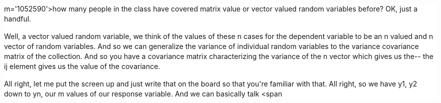   m='1052590'>how</span> <span m='1052710'>many</span> <span
  m='1052900'>people</span> <span m='1053180'>in</span> <span
  m='1053220'>the</span> <span m='1053290'>class</span> <span
  m='1053680'>have</span> <span m='1054360'>covered</span> <span
  m='1054800'>matrix</span> <span m='1055270'>value</span> <span
  m='1055920'>or</span> <span m='1056040'>vector</span> <span
  m='1056430'>valued</span> <span m='1056780'>random</span> <span
  m='1057110'>variables</span> <span m='1057380'>before?</span> <span
  m='1059660'>OK,</span> <span m='1060000'>just</span> <span
  m='1060200'>a</span> <span m='1060250'>handful.</span> </p><p><span
  m='1061120'>Well,</span> <span m='1062210'>a</span> <span
  m='1062660'>vector</span> <span m='1063240'>valued</span> <span
  m='1064290'>random</span> <span m='1064770'>variable,</span> <span
  m='1067290'>we</span> <span m='1067370'>think</span> <span
  m='1067660'>of</span> <span m='1068580'>the</span> <span
  m='1068760'>values</span> <span m='1069720'>of</span> <span
  m='1069930'>these</span> <span m='1070270'>n</span> <span
  m='1071090'>cases</span> <span m='1071740'>for</span> <span
  m='1071870'>the</span> <span m='1072010'>dependent</span> <span
  m='1072640'>variable</span> <span m='1073700'>to</span> <span
  m='1073840'>be</span> <span m='1074020'>an</span> <span m='1074130'>n</span>
  <span m='1074510'>valued</span> <span m='1075320'>and n</span> <span
  m='1075750'>vector</span> <span m='1077200'>of</span> <span
  m='1078210'>random</span> <span m='1078620'>variables.</span> <span
  m='1079950'>And</span> <span m='1080230'>so</span> <span m='1080840'>we</span>
  <span m='1081060'>can</span> <span m='1081590'>generalize</span> <span
  m='1082950'>the</span> <span m='1083570'>variance</span> <span
  m='1085600'>of</span> <span m='1086360'>individual</span> <span
  m='1086920'>random</span> <span m='1087260'>variables</span> <span
  m='1087770'>to</span> <span m='1087880'>the</span> <span
  m='1088000'>variance</span> <span m='1088510'>covariance</span> <span
  m='1089140'>matrix</span> <span m='1090410'>of</span> <span
  m='1090705'>the</span> <span m='1091740'>collection.</span> <span
  m='1092870'>And</span> <span m='1093120'>so</span> <span
  m='1093920'>you</span> <span m='1094110'>have</span> <span
  m='1095300'>a</span> <span m='1095760'>covariance</span> <span
  m='1096430'>matrix</span> <span m='1097590'>characterizing</span> <span
  m='1098490'>the</span> <span m='1098620'>variance</span> <span
  m='1099720'>of</span> <span m='1099940'>the</span> <span m='1100100'>n</span>
  <span m='1100280'>vector</span> <span m='1101270'>which</span> <span
  m='1101950'>gives</span> <span m='1102420'>us</span> <span
  m='1102780'>the--</span> <span m='1105180'>the</span> <span
  m='1105360'>ij</span> <span m='1105930'>element</span> <span
  m='1106650'>gives</span> <span m='1106910'>us</span> <span
  m='1107140'>the</span> <span m='1109400'>value</span> <span
  m='1109810'>of</span> <span m='1109960'>the</span> <span
  m='1111190'>covariance.</span> </p><p><span m='1111640'>All right,</span>
  <span m='1111900'>let</span> <span m='1112150'>me</span> <span
  m='1115910'>put</span> <span m='1116140'>the</span> <span
  m='1116760'>screen</span> <span m='1117230'>up and</span> <span
  m='1117970'>just</span> <span m='1118130'>write</span> <span m='1118330'>that
  on</span> <span m='1118710'>the board</span> <span m='1119040'>so that</span>
  <span m='1119150'>you're</span> <span m='1120258'>familiar</span> <span
  m='1120736'>with that.</span> <span m='1129820'>All</span> <span
  m='1129950'>right,</span> <span m='1130130'>so</span> <span
  m='1130310'>we</span> <span m='1130410'>have</span> <span
  m='1135240'>y1,</span> <span m='1136610'>y2</span> <span
  m='1137040'>down</span> <span m='1137330'>to</span> <span
  m='1137630'>yn,</span> <span m='1138270'>our</span> <span m='1139570'>m</span>
  <span m='1139900'>values</span> <span m='1140430'>of</span> <span
  m='1140550'>our</span> <span m='1141360'>response</span> <span
  m='1141890'>variable.</span> <span m='1143070'>And</span> <span
  m='1146560'>we</span> <span m='1146770'>can</span> <span
  m='1148290'>basically</span> <span m='1148800'>talk</span> <span